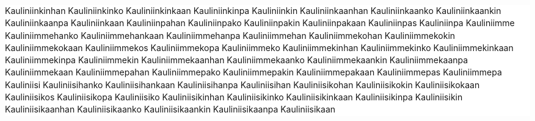 Kauliniinkinhan
Kauliniinkinko
Kauliniinkinkaan
Kauliniinkinpa
Kauliniinkin
Kauliniinkaanhan
Kauliniinkaanko
Kauliniinkaankin
Kauliniinkaanpa
Kauliniinkaan
Kauliniinpahan
Kauliniinpako
Kauliniinpakin
Kauliniinpakaan
Kauliniinpas
Kauliniinpa
Kauliniimme
Kauliniimmehanko
Kauliniimmehankaan
Kauliniimmehanpa
Kauliniimmehan
Kauliniimmekohan
Kauliniimmekokin
Kauliniimmekokaan
Kauliniimmekos
Kauliniimmekopa
Kauliniimmeko
Kauliniimmekinhan
Kauliniimmekinko
Kauliniimmekinkaan
Kauliniimmekinpa
Kauliniimmekin
Kauliniimmekaanhan
Kauliniimmekaanko
Kauliniimmekaankin
Kauliniimmekaanpa
Kauliniimmekaan
Kauliniimmepahan
Kauliniimmepako
Kauliniimmepakin
Kauliniimmepakaan
Kauliniimmepas
Kauliniimmepa
Kauliniisi
Kauliniisihanko
Kauliniisihankaan
Kauliniisihanpa
Kauliniisihan
Kauliniisikohan
Kauliniisikokin
Kauliniisikokaan
Kauliniisikos
Kauliniisikopa
Kauliniisiko
Kauliniisikinhan
Kauliniisikinko
Kauliniisikinkaan
Kauliniisikinpa
Kauliniisikin
Kauliniisikaanhan
Kauliniisikaanko
Kauliniisikaankin
Kauliniisikaanpa
Kauliniisikaan